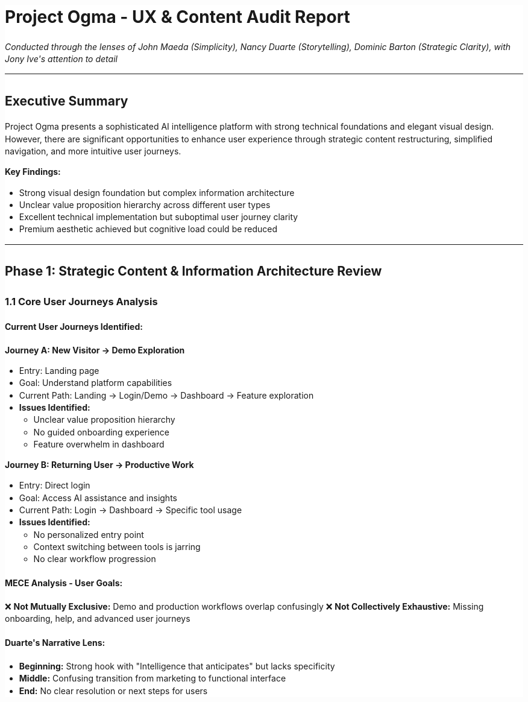 # Project Ogma - UX & Content Audit Report

*Conducted through the lenses of John Maeda (Simplicity), Nancy Duarte (Storytelling), Dominic Barton (Strategic Clarity), with Jony Ive's attention to detail*

---

## Executive Summary

Project Ogma presents a sophisticated AI intelligence platform with strong technical foundations and elegant visual design. However, there are significant opportunities to enhance user experience through strategic content restructuring, simplified navigation, and more intuitive user journeys.

**Key Findings:**
- Strong visual design foundation but complex information architecture
- Unclear value proposition hierarchy across different user types
- Excellent technical implementation but suboptimal user journey clarity
- Premium aesthetic achieved but cognitive load could be reduced

---

## Phase 1: Strategic Content & Information Architecture Review

### 1.1 Core User Journeys Analysis

#### Current User Journeys Identified:

**Journey A: New Visitor → Demo Exploration**
- Entry: Landing page
- Goal: Understand platform capabilities
- Current Path: Landing → Login/Demo → Dashboard → Feature exploration
- **Issues Identified:**
  - Unclear value proposition hierarchy
  - No guided onboarding experience
  - Feature overwhelm in dashboard

**Journey B: Returning User → Productive Work**
- Entry: Direct login
- Goal: Access AI assistance and insights
- Current Path: Login → Dashboard → Specific tool usage
- **Issues Identified:**
  - No personalized entry point
  - Context switching between tools is jarring
  - No clear workflow progression

#### MECE Analysis - User Goals:
❌ **Not Mutually Exclusive:** Demo and production workflows overlap confusingly
❌ **Not Collectively Exhaustive:** Missing onboarding, help, and advanced user journeys

#### Duarte's Narrative Lens:
- **Beginning:** Strong hook with "Intelligence that anticipates" but lacks specificity
- **Middle:** Confusing transition from marketing to functional interface
- **End:** No clear resolution or next steps for users
